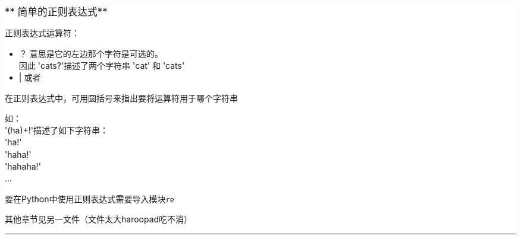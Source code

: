 


<big>** 简单的正则表达式**</big>		

正则表达式运算符：  

- ？
	意思是它的左边那个字符是可选的。   
	 因此 'cats?'描述了两个字符串 'cat' 和 'cats'  
- | 
	或者   
	


在正则表达式中，可用圆括号来指出要将运算符用于哪个字符串     

如：    
'(ha)+!'描述了如下字符串：  
​	'ha!'     
​	'haha!'    
​	'hahaha!'      
​	...


要在Python中使用正则表达式需要导入模块`re`   





其他章节见另一文件（文件太大haroopad吃不消）
-- -- --


